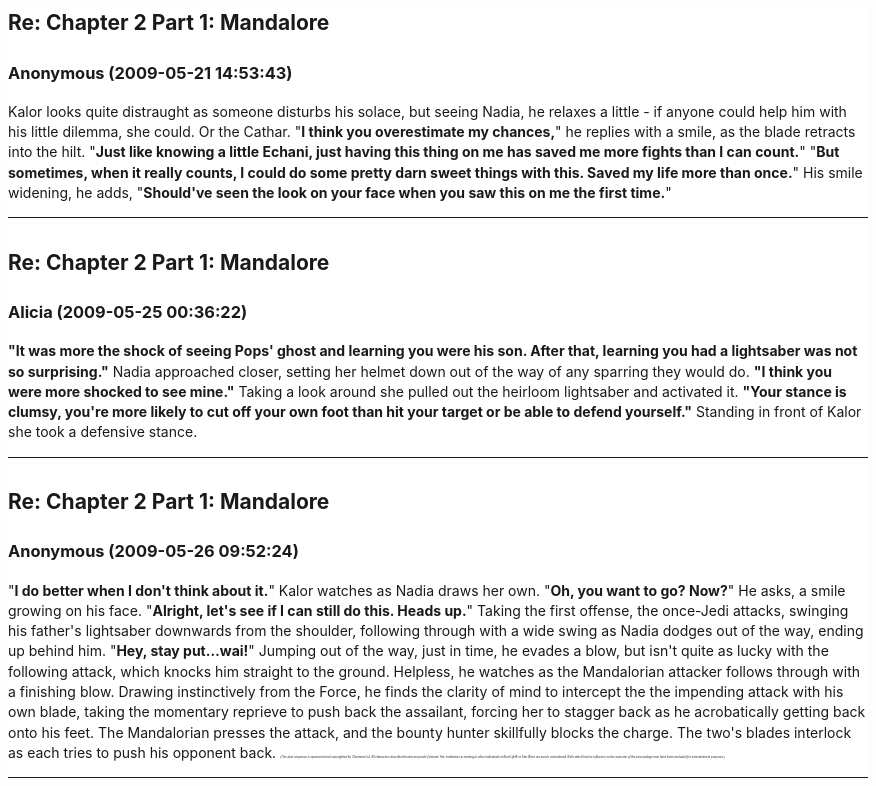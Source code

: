
## Re: Chapter 2 Part 1: Mandalore

### **Anonymous** (2009-05-21 14:53:43)

Kalor looks quite distraught as someone disturbs his solace, but seeing Nadia, he relaxes a little - if anyone could help him with his little dilemma, she could. Or the Cathar.
"**I think you overestimate my chances,**" he replies with a smile, as the blade retracts into the hilt. "**Just like knowing a little Echani, just having this thing on me has saved me more fights than I can count.**"
"**But sometimes, when it really counts, I could do some pretty darn sweet things with this. Saved my life more than once.**"
His smile widening, he adds, "**Should've seen the look on your face when you saw this on me the first time.**"

---

## Re: Chapter 2 Part 1: Mandalore

### **Alicia** (2009-05-25 00:36:22)

**"It was more the shock of seeing Pops' ghost and learning you were his son. After that, learning you had a lightsaber was not so surprising."** Nadia approached closer, setting her helmet down out of the way of any sparring they would do. **"I think you were more shocked to see mine."**
Taking a look around she pulled out the heirloom lightsaber and activated it. **"Your stance is clumsy, you're more likely to cut off your own foot than hit your target or be able to defend yourself."** Standing in front of Kalor she took a defensive stance.

---

## Re: Chapter 2 Part 1: Mandalore

### **Anonymous** (2009-05-26 09:52:24)

"**I do better when I don't think about it.**"
Kalor watches as Nadia draws her own. "**Oh, you want to go? Now?**" He asks, a smile growing on his face. "**Alright, let's see if I can still do this. Heads up.**"
Taking the first offense, the once-Jedi attacks, swinging his father's lightsaber downwards from the shoulder, following through with a wide swing as Nadia dodges out of the way, ending up behind him.
"**Hey, stay put…wai!**"
Jumping out of the way, just in time, he evades a blow, but isn't quite as lucky with the following attack, which knocks him straight to the ground.
Helpless, he watches as the Mandalorian attacker follows through with a finishing blow. Drawing instinctively from the Force, he finds the clarity of mind to intercept the the impending attack with his own blade, taking the momentary reprieve to push back the assailant, forcing her to stagger back as he acrobatically getting back onto his feet.
The Mandalorian presses the attack, and the bounty hunter skillfully blocks the charge. The two's blades interlock as each tries to push his opponent back.
<span style="font-size: 0.20em;">(*This duel sequence is sponsored and copyrighted by Chimaera Ltd. All characters described herein are purely fictional. Any similarities in naming to other individuals in Real Life&copy; or Star Wars are purely coincidental. Rolls which had no influence on the outcome of the proceedings may have been excluded for entertainment purposes.*)</span>

---